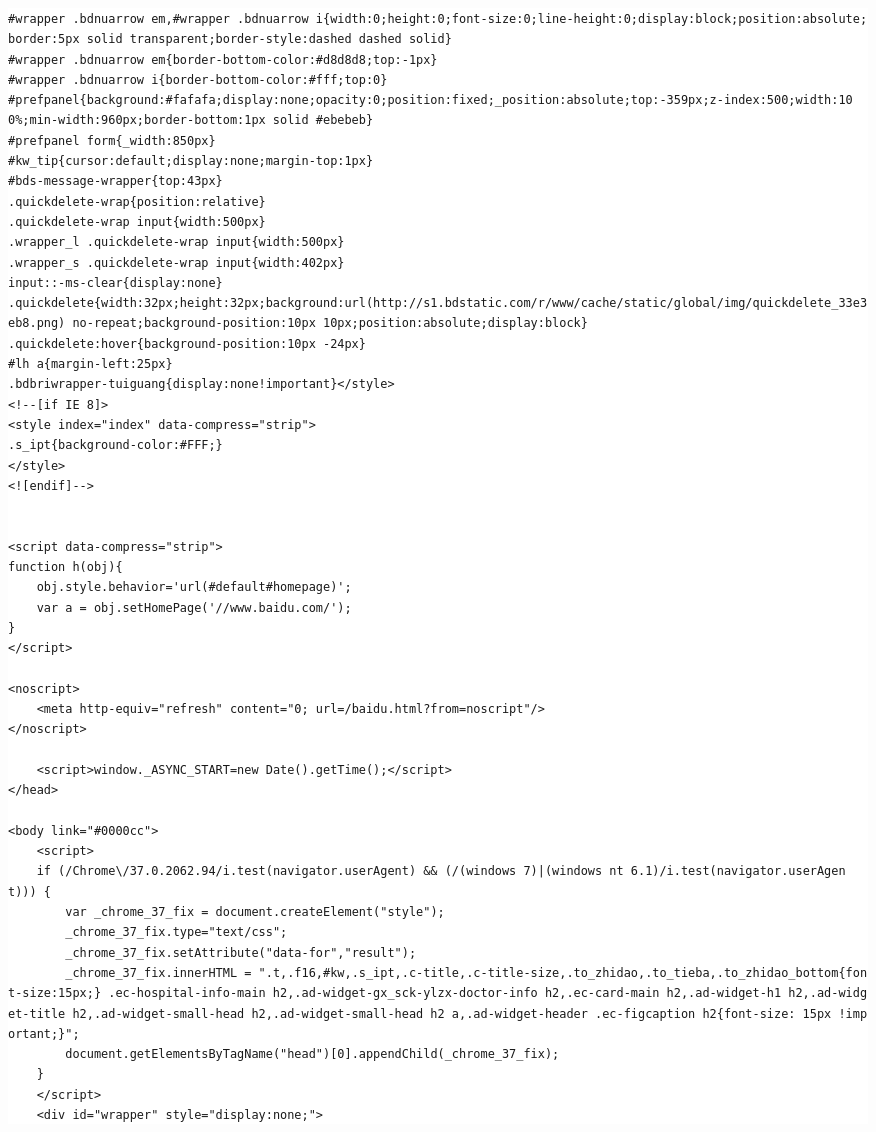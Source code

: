     #wrapper .bdnuarrow em,#wrapper .bdnuarrow i{width:0;height:0;font-size:0;line-height:0;display:block;position:absolute;border:5px solid transparent;border-style:dashed dashed solid}
    #wrapper .bdnuarrow em{border-bottom-color:#d8d8d8;top:-1px}
    #wrapper .bdnuarrow i{border-bottom-color:#fff;top:0}
    #prefpanel{background:#fafafa;display:none;opacity:0;position:fixed;_position:absolute;top:-359px;z-index:500;width:100%;min-width:960px;border-bottom:1px solid #ebebeb}
    #prefpanel form{_width:850px}
    #kw_tip{cursor:default;display:none;margin-top:1px}
    #bds-message-wrapper{top:43px}
    .quickdelete-wrap{position:relative}
    .quickdelete-wrap input{width:500px}
    .wrapper_l .quickdelete-wrap input{width:500px}
    .wrapper_s .quickdelete-wrap input{width:402px}
    input::-ms-clear{display:none}
    .quickdelete{width:32px;height:32px;background:url(http://s1.bdstatic.com/r/www/cache/static/global/img/quickdelete_33e3eb8.png) no-repeat;background-position:10px 10px;position:absolute;display:block}
    .quickdelete:hover{background-position:10px -24px}
    #lh a{margin-left:25px}
    .bdbriwrapper-tuiguang{display:none!important}</style>
    <!--[if IE 8]>
    <style index="index" data-compress="strip">
    .s_ipt{background-color:#FFF;}
    </style>
    <![endif]-->
    
        
    <script data-compress="strip">
    function h(obj){
        obj.style.behavior='url(#default#homepage)';
    	var a = obj.setHomePage('//www.baidu.com/');
    }
    </script>
    
    <noscript>
        <meta http-equiv="refresh" content="0; url=/baidu.html?from=noscript"/>
    </noscript>
    
        <script>window._ASYNC_START=new Date().getTime();</script>
    </head>
    
    <body link="#0000cc">
    	<script>
    	if (/Chrome\/37.0.2062.94/i.test(navigator.userAgent) && (/(windows 7)|(windows nt 6.1)/i.test(navigator.userAgent))) {
    		var _chrome_37_fix = document.createElement("style"); 
    		_chrome_37_fix.type="text/css";
    		_chrome_37_fix.setAttribute("data-for","result");
    		_chrome_37_fix.innerHTML = ".t,.f16,#kw,.s_ipt,.c-title,.c-title-size,.to_zhidao,.to_tieba,.to_zhidao_bottom{font-size:15px;} .ec-hospital-info-main h2,.ad-widget-gx_sck-ylzx-doctor-info h2,.ec-card-main h2,.ad-widget-h1 h2,.ad-widget-title h2,.ad-widget-small-head h2,.ad-widget-small-head h2 a,.ad-widget-header .ec-figcaption h2{font-size: 15px !important;}";
    		document.getElementsByTagName("head")[0].appendChild(_chrome_37_fix); 
    	}
    	</script>
        <div id="wrapper" style="display:none;">
            